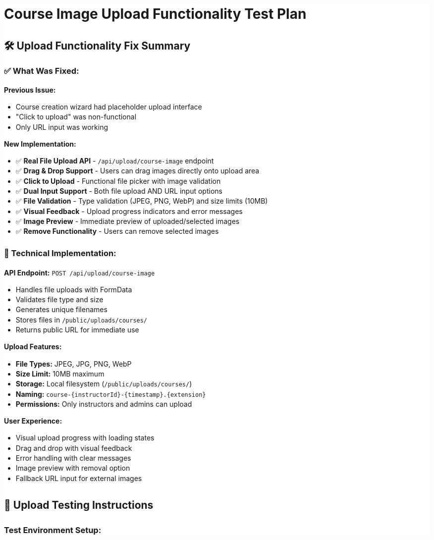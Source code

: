 # Course Image Upload Functionality Test Plan

## **🛠️ Upload Functionality Fix Summary**

### **✅ What Was Fixed:**

**Previous Issue:**

- Course creation wizard had placeholder upload interface
- "Click to upload" was non-functional
- Only URL input was working

**New Implementation:**

- ✅ **Real File Upload API** - `/api/upload/course-image` endpoint
- ✅ **Drag & Drop Support** - Users can drag images directly onto upload area
- ✅ **Click to Upload** - Functional file picker with image validation
- ✅ **Dual Input Support** - Both file upload AND URL input options
- ✅ **File Validation** - Type validation (JPEG, PNG, WebP) and size limits (10MB)
- ✅ **Visual Feedback** - Upload progress indicators and error messages
- ✅ **Image Preview** - Immediate preview of uploaded/selected images
- ✅ **Remove Functionality** - Users can remove selected images

### **🎯 Technical Implementation:**

**API Endpoint:** `POST /api/upload/course-image`

- Handles file uploads with FormData
- Validates file type and size
- Generates unique filenames
- Stores files in `/public/uploads/courses/`
- Returns public URL for immediate use

**Upload Features:**

- **File Types:** JPEG, JPG, PNG, WebP
- **Size Limit:** 10MB maximum
- **Storage:** Local filesystem (`/public/uploads/courses/`)
- **Naming:** `course-{instructorId}-{timestamp}.{extension}`
- **Permissions:** Only instructors and admins can upload

**User Experience:**

- Visual upload progress with loading states
- Drag and drop with visual feedback
- Error handling with clear messages
- Image preview with removal option
- Fallback URL input for external images

## **🧪 Upload Testing Instructions**

### **Test Environment Setup:**
